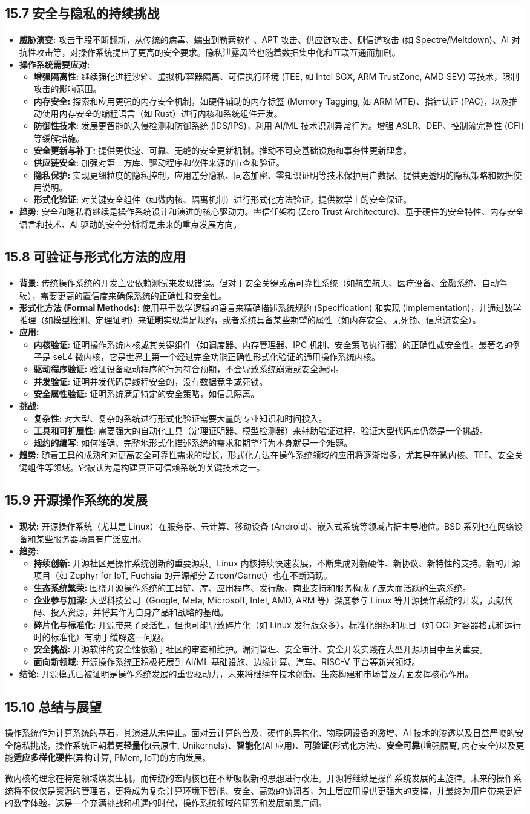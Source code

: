 ## 15.7 安全与隐私的持续挑战

-   **威胁演变:** 攻击手段不断翻新，从传统的病毒、蠕虫到勒索软件、APT 攻击、供应链攻击、侧信道攻击 (如 Spectre/Meltdown)、AI 对抗性攻击等，对操作系统提出了更高的安全要求。隐私泄露风险也随着数据集中化和互联互通而加剧。
-   **操作系统需要应对:**
    -   **增强隔离性:** 继续强化进程沙箱、虚拟机/容器隔离、可信执行环境 (TEE, 如 Intel SGX, ARM TrustZone, AMD SEV) 等技术，限制攻击的影响范围。
    -   **内存安全:** 探索和应用更强的内存安全机制，如硬件辅助的内存标签 (Memory Tagging, 如 ARM MTE)、指针认证 (PAC)，以及推动使用内存安全的编程语言（如 Rust）进行内核和系统组件开发。
    -   **防御性技术:** 发展更智能的入侵检测和防御系统 (IDS/IPS)，利用 AI/ML 技术识别异常行为。增强 ASLR、DEP、控制流完整性 (CFI) 等缓解措施。
    -   **安全更新与补丁:** 提供更快速、可靠、无缝的安全更新机制。推动不可变基础设施和事务性更新理念。
    -   **供应链安全:** 加强对第三方库、驱动程序和软件来源的审查和验证。
    -   **隐私保护:** 实现更细粒度的隐私控制，应用差分隐私、同态加密、零知识证明等技术保护用户数据。提供更透明的隐私策略和数据使用说明。
    -   **形式化验证:** 对关键安全组件（如微内核、隔离机制）进行形式化方法验证，提供数学上的安全保证。
-   **趋势:** 安全和隐私将继续是操作系统设计和演进的核心驱动力。零信任架构 (Zero Trust Architecture)、基于硬件的安全特性、内存安全语言和技术、AI 驱动的安全分析将是未来的重点发展方向。

## 15.8 可验证与形式化方法的应用

-   **背景:** 传统操作系统的开发主要依赖测试来发现错误。但对于安全关键或高可靠性系统（如航空航天、医疗设备、金融系统、自动驾驶），需要更高的置信度来确保系统的正确性和安全性。
-   **形式化方法 (Formal Methods):** 使用基于数学逻辑的语言来精确描述系统规约 (Specification) 和实现 (Implementation)，并通过数学推理（如模型检测、定理证明）来**证明**实现满足规约，或者系统具备某些期望的属性（如内存安全、无死锁、信息流安全）。
-   **应用:**
    -   **内核验证:** 证明操作系统内核或其关键组件（如调度器、内存管理器、IPC 机制、安全策略执行器）的正确性或安全性。最著名的例子是 seL4 微内核，它是世界上第一个经过完全功能正确性形式化验证的通用操作系统内核。
    -   **驱动程序验证:** 验证设备驱动程序的行为符合预期，不会导致系统崩溃或安全漏洞。
    -   **并发验证:** 证明并发代码是线程安全的，没有数据竞争或死锁。
    -   **安全属性验证:** 证明系统满足特定的安全策略，如信息隔离。
-   **挑战:**
    -   **复杂性:** 对大型、复杂的系统进行形式化验证需要大量的专业知识和时间投入。
    -   **工具和可扩展性:** 需要强大的自动化工具（定理证明器、模型检测器）来辅助验证过程。验证大型代码库仍然是一个挑战。
    -   **规约的编写:** 如何准确、完整地形式化描述系统的需求和期望行为本身就是一个难题。
-   **趋势:** 随着工具的成熟和对更高安全可靠性需求的增长，形式化方法在操作系统领域的应用将逐渐增多，尤其是在微内核、TEE、安全关键组件等领域。它被认为是构建真正可信赖系统的关键技术之一。

## 15.9 开源操作系统的发展

-   **现状:** 开源操作系统（尤其是 Linux）在服务器、云计算、移动设备 (Android)、嵌入式系统等领域占据主导地位。BSD 系列也在网络设备和某些服务器场景有广泛应用。
-   **趋势:**
    -   **持续创新:** 开源社区是操作系统创新的重要源泉。Linux 内核持续快速发展，不断集成对新硬件、新协议、新特性的支持。新的开源项目（如 Zephyr for IoT, Fuchsia 的开源部分 Zircon/Garnet）也在不断涌现。
    -   **生态系统繁荣:** 围绕开源操作系统的工具链、库、应用程序、发行版、商业支持和服务构成了庞大而活跃的生态系统。
    -   **企业参与加深:** 大型科技公司（Google, Meta, Microsoft, Intel, AMD, ARM 等）深度参与 Linux 等开源操作系统的开发，贡献代码、投入资源，并将其作为自身产品和战略的基础。
    -   **碎片化与标准化:** 开源带来了灵活性，但也可能导致碎片化（如 Linux 发行版众多）。标准化组织和项目（如 OCI 对容器格式和运行时的标准化）有助于缓解这一问题。
    -   **安全挑战:** 开源软件的安全性依赖于社区的审查和维护。漏洞管理、安全审计、安全开发实践在大型开源项目中至关重要。
    -   **面向新领域:** 开源操作系统正积极拓展到 AI/ML 基础设施、边缘计算、汽车、RISC-V 平台等新兴领域。
-   **结论:** 开源模式已被证明是操作系统发展的重要驱动力，未来将继续在技术创新、生态构建和市场普及方面发挥核心作用。

## 15.10 总结与展望

操作系统作为计算系统的基石，其演进从未停止。面对云计算的普及、硬件的异构化、物联网设备的激增、AI 技术的渗透以及日益严峻的安全隐私挑战，操作系统正朝着更**轻量化**(云原生, Unikernels)、**智能化**(AI 应用)、**可验证**(形式化方法)、**安全可靠**(增强隔离, 内存安全)以及更能**适应多样化硬件**(异构计算, PMem, IoT)的方向发展。

微内核的理念在特定领域焕发生机，而传统的宏内核也在不断吸收新的思想进行改进。开源将继续是操作系统发展的主旋律。未来的操作系统将不仅仅是资源的管理者，更将成为复杂计算环境下智能、安全、高效的协调者，为上层应用提供更强大的支撑，并最终为用户带来更好的数字体验。这是一个充满挑战和机遇的时代，操作系统领域的研究和发展前景广阔。 